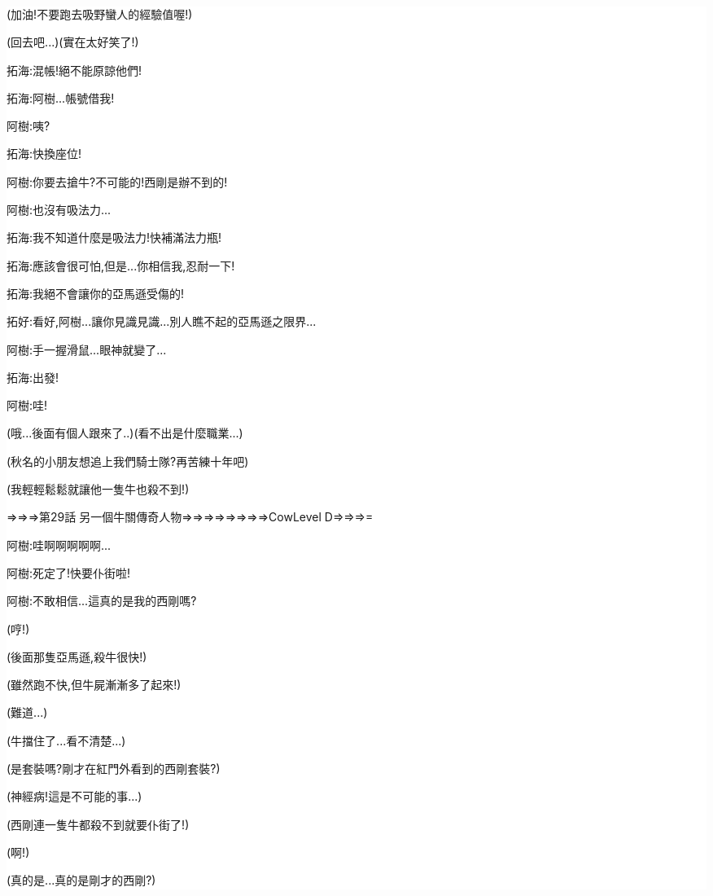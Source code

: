 (加油!不要跑去吸野蠻人的經驗值喔!)

(回去吧...)(實在太好笑了!)

拓海:混帳!絕不能原諒他們!

拓海:阿樹...帳號借我!

阿樹:咦?

拓海:快換座位!

阿樹:你要去搶牛?不可能的!西剛是辦不到的!

阿樹:也沒有吸法力...

拓海:我不知道什麼是吸法力!快補滿法力瓶!

拓海:應該會很可怕,但是...你相信我,忍耐一下!

拓海:我絕不會讓你的亞馬遜受傷的!

拓好:看好,阿樹...讓你見識見識...別人瞧不起的亞馬遜之限界...

阿樹:手一握滑鼠...眼神就變了...

拓海:出發!

阿樹:哇!

(哦...後面有個人跟來了..)(看不出是什麼職業...)

(秋名的小朋友想追上我們騎士隊?再苦練十年吧)

(我輕輕鬆鬆就讓他一隻牛也殺不到!)

=>=>=>第29話 另一個牛關傳奇人物=>=>=>=>=>=>=>=>CowLevel D=>=>=>=
>

阿樹:哇啊啊啊啊啊...

阿樹:死定了!快要仆街啦!

阿樹:不敢相信...這真的是我的西剛嗎?

(哼!)

(後面那隻亞馬遜,殺牛很快!)

(雖然跑不快,但牛屍漸漸多了起來!)

(難道...)

(牛擋住了...看不清楚...)

(是套裝嗎?剛才在紅門外看到的西剛套裝?)

(神經病!這是不可能的事...)

(西剛連一隻牛都殺不到就要仆街了!)

(啊!)

(真的是...真的是剛才的西剛?)
